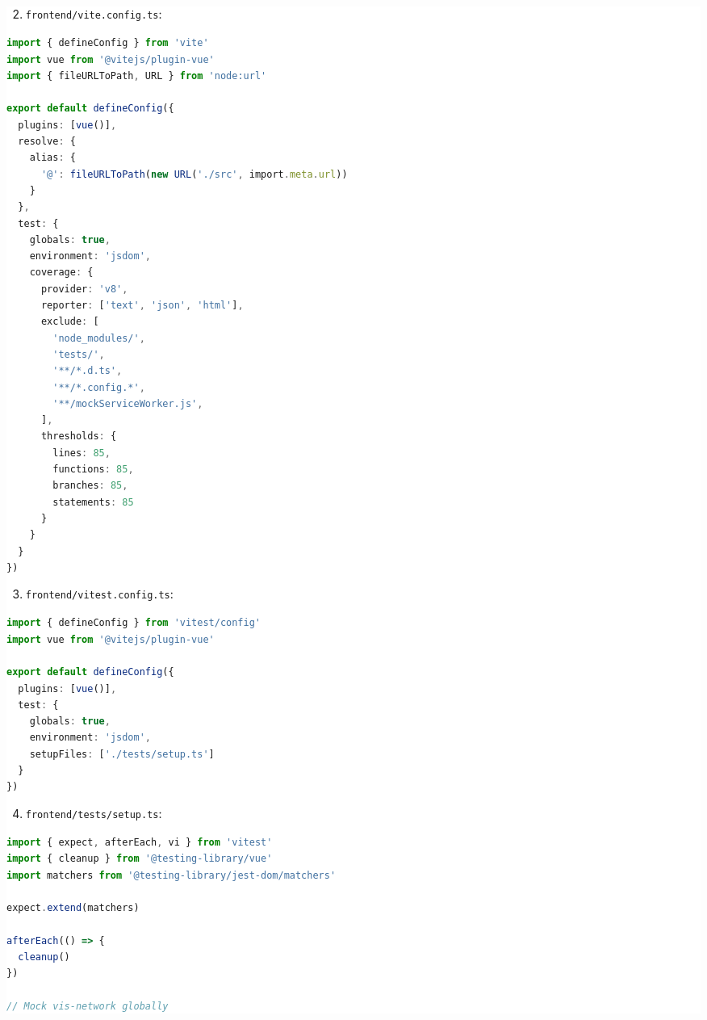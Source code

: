 2. `frontend/vite.config.ts`:
```typescript
import { defineConfig } from 'vite'
import vue from '@vitejs/plugin-vue'
import { fileURLToPath, URL } from 'node:url'

export default defineConfig({
  plugins: [vue()],
  resolve: {
    alias: {
      '@': fileURLToPath(new URL('./src', import.meta.url))
    }
  },
  test: {
    globals: true,
    environment: 'jsdom',
    coverage: {
      provider: 'v8',
      reporter: ['text', 'json', 'html'],
      exclude: [
        'node_modules/',
        'tests/',
        '**/*.d.ts',
        '**/*.config.*',
        '**/mockServiceWorker.js',
      ],
      thresholds: {
        lines: 85,
        functions: 85,
        branches: 85,
        statements: 85
      }
    }
  }
})
```

3. `frontend/vitest.config.ts`:
```typescript
import { defineConfig } from 'vitest/config'
import vue from '@vitejs/plugin-vue'

export default defineConfig({
  plugins: [vue()],
  test: {
    globals: true,
    environment: 'jsdom',
    setupFiles: ['./tests/setup.ts']
  }
})
```

4. `frontend/tests/setup.ts`:
```typescript
import { expect, afterEach, vi } from 'vitest'
import { cleanup } from '@testing-library/vue'
import matchers from '@testing-library/jest-dom/matchers'

expect.extend(matchers)

afterEach(() => {
  cleanup()
})

// Mock vis-network globally
```